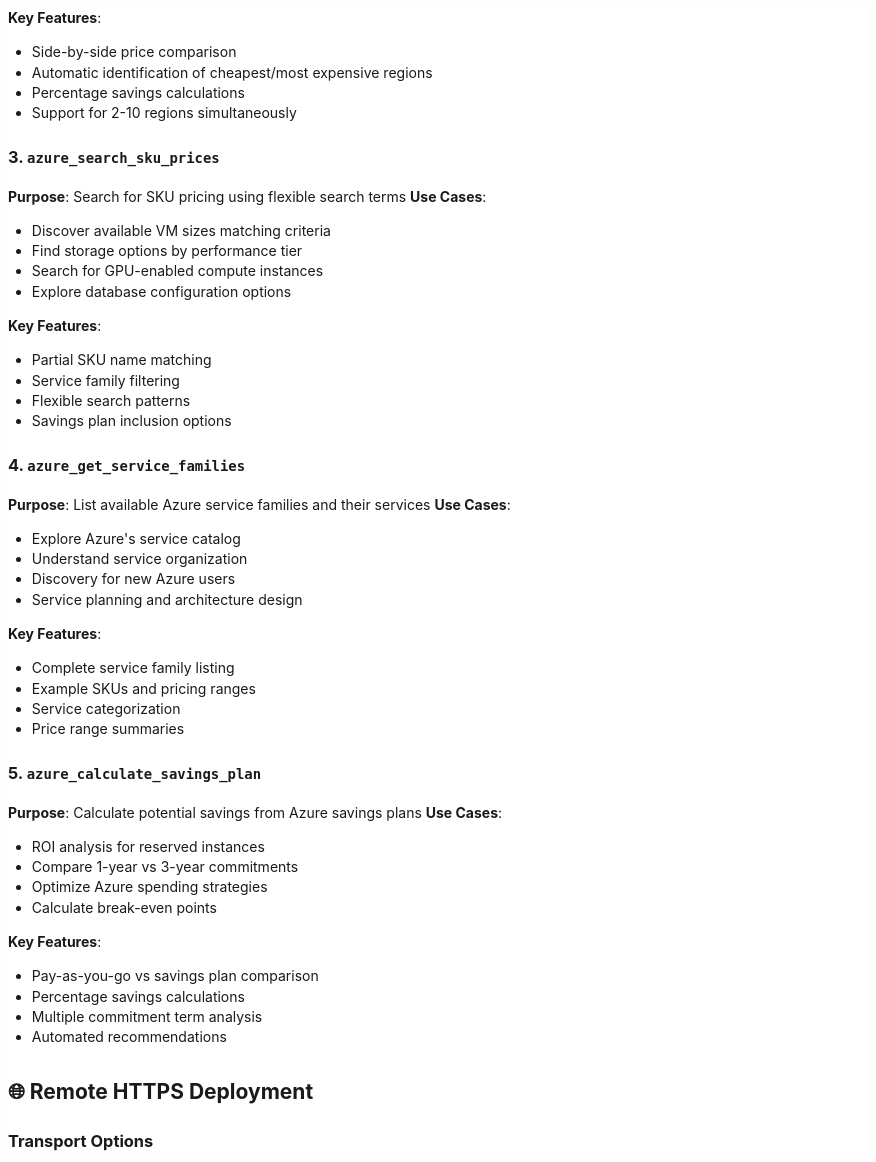 **Key Features**:
- Side-by-side price comparison
- Automatic identification of cheapest/most expensive regions
- Percentage savings calculations
- Support for 2-10 regions simultaneously

### 3. `azure_search_sku_prices`
**Purpose**: Search for SKU pricing using flexible search terms
**Use Cases**:
- Discover available VM sizes matching criteria
- Find storage options by performance tier
- Search for GPU-enabled compute instances
- Explore database configuration options

**Key Features**:
- Partial SKU name matching
- Service family filtering
- Flexible search patterns
- Savings plan inclusion options

### 4. `azure_get_service_families`
**Purpose**: List available Azure service families and their services
**Use Cases**:
- Explore Azure's service catalog
- Understand service organization
- Discovery for new Azure users
- Service planning and architecture design

**Key Features**:
- Complete service family listing
- Example SKUs and pricing ranges
- Service categorization
- Price range summaries

### 5. `azure_calculate_savings_plan`
**Purpose**: Calculate potential savings from Azure savings plans
**Use Cases**:
- ROI analysis for reserved instances
- Compare 1-year vs 3-year commitments
- Optimize Azure spending strategies
- Calculate break-even points

**Key Features**:
- Pay-as-you-go vs savings plan comparison
- Percentage savings calculations
- Multiple commitment term analysis
- Automated recommendations

## 🌐 Remote HTTPS Deployment

### **Transport Options**
